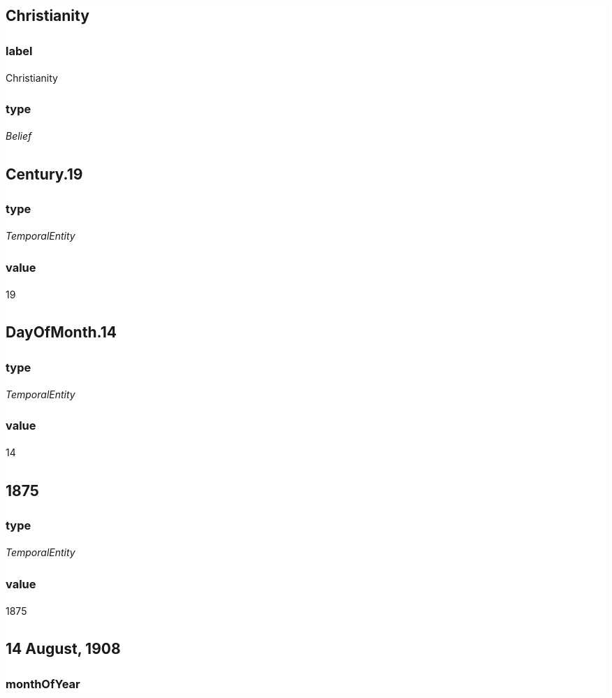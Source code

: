 ## Christianity

### label


Christianity

### type


*Belief*

## Century.19

### type


*TemporalEntity*

### value


19

## DayOfMonth.14

### type


*TemporalEntity*

### value


14

## 1875

### type


*TemporalEntity*

### value


1875

## 14 August, 1908

### monthOfYear

